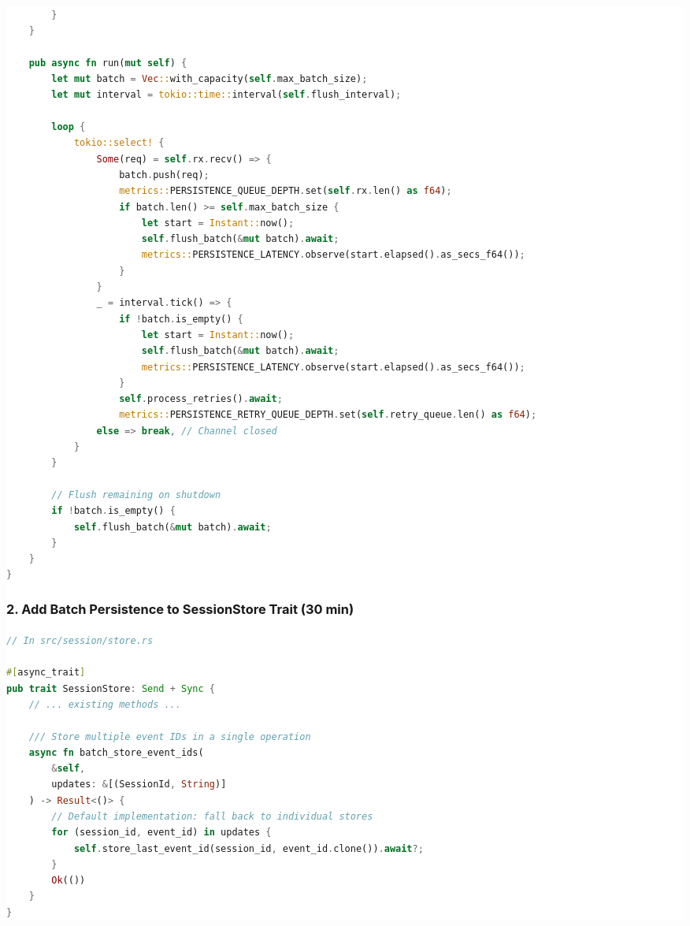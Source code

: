 ```rust
        }
    }
    
    pub async fn run(mut self) {
        let mut batch = Vec::with_capacity(self.max_batch_size);
        let mut interval = tokio::time::interval(self.flush_interval);
        
        loop {
            tokio::select! {
                Some(req) = self.rx.recv() => {
                    batch.push(req);
                    metrics::PERSISTENCE_QUEUE_DEPTH.set(self.rx.len() as f64);
                    if batch.len() >= self.max_batch_size {
                        let start = Instant::now();
                        self.flush_batch(&mut batch).await;
                        metrics::PERSISTENCE_LATENCY.observe(start.elapsed().as_secs_f64());
                    }
                }
                _ = interval.tick() => {
                    if !batch.is_empty() {
                        let start = Instant::now();
                        self.flush_batch(&mut batch).await;
                        metrics::PERSISTENCE_LATENCY.observe(start.elapsed().as_secs_f64());
                    }
                    self.process_retries().await;
                    metrics::PERSISTENCE_RETRY_QUEUE_DEPTH.set(self.retry_queue.len() as f64);
                else => break, // Channel closed
            }
        }
        
        // Flush remaining on shutdown
        if !batch.is_empty() {
            self.flush_batch(&mut batch).await;
        }
    }
}
```

### 2. Add Batch Persistence to SessionStore Trait (30 min)

```rust
// In src/session/store.rs

#[async_trait]
pub trait SessionStore: Send + Sync {
    // ... existing methods ...
    
    /// Store multiple event IDs in a single operation
    async fn batch_store_event_ids(
        &self,
        updates: &[(SessionId, String)]
    ) -> Result<()> {
        // Default implementation: fall back to individual stores
        for (session_id, event_id) in updates {
            self.store_last_event_id(session_id, event_id.clone()).await?;
        }
        Ok(())
    }
}
```
